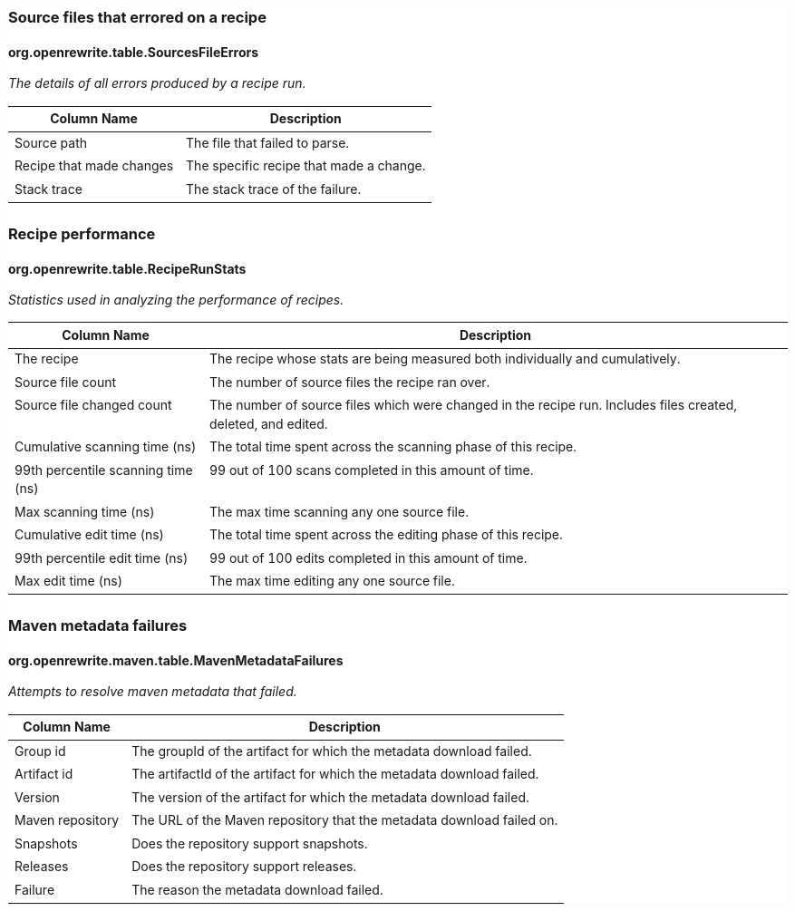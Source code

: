 </TabItem>

<TabItem value="org.openrewrite.table.SourcesFileErrors" label="SourcesFileErrors">

### Source files that errored on a recipe
**org.openrewrite.table.SourcesFileErrors**

_The details of all errors produced by a recipe run._

| Column Name | Description |
| ----------- | ----------- |
| Source path | The file that failed to parse. |
| Recipe that made changes | The specific recipe that made a change. |
| Stack trace | The stack trace of the failure. |

</TabItem>

<TabItem value="org.openrewrite.table.RecipeRunStats" label="RecipeRunStats">

### Recipe performance
**org.openrewrite.table.RecipeRunStats**

_Statistics used in analyzing the performance of recipes._

| Column Name | Description |
| ----------- | ----------- |
| The recipe | The recipe whose stats are being measured both individually and cumulatively. |
| Source file count | The number of source files the recipe ran over. |
| Source file changed count | The number of source files which were changed in the recipe run. Includes files created, deleted, and edited. |
| Cumulative scanning time (ns) | The total time spent across the scanning phase of this recipe. |
| 99th percentile scanning time (ns) | 99 out of 100 scans completed in this amount of time. |
| Max scanning time (ns) | The max time scanning any one source file. |
| Cumulative edit time (ns) | The total time spent across the editing phase of this recipe. |
| 99th percentile edit time (ns) | 99 out of 100 edits completed in this amount of time. |
| Max edit time (ns) | The max time editing any one source file. |

</TabItem>

<TabItem value="org.openrewrite.maven.table.MavenMetadataFailures" label="MavenMetadataFailures">

### Maven metadata failures
**org.openrewrite.maven.table.MavenMetadataFailures**

_Attempts to resolve maven metadata that failed._

| Column Name | Description |
| ----------- | ----------- |
| Group id | The groupId of the artifact for which the metadata download failed. |
| Artifact id | The artifactId of the artifact for which the metadata download failed. |
| Version | The version of the artifact for which the metadata download failed. |
| Maven repository | The URL of the Maven repository that the metadata download failed on. |
| Snapshots | Does the repository support snapshots. |
| Releases | Does the repository support releases. |
| Failure | The reason the metadata download failed. |
